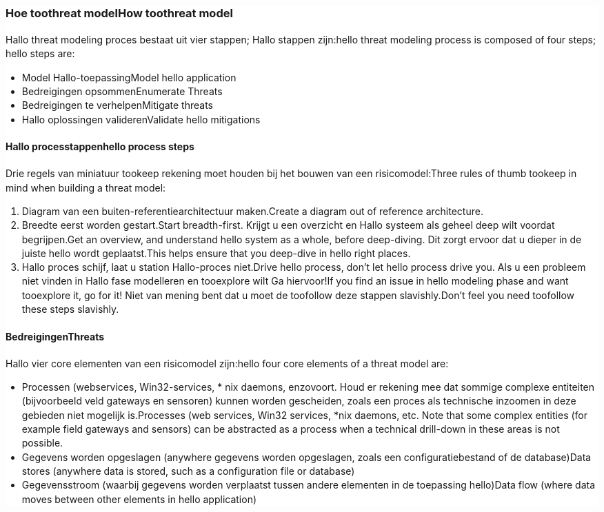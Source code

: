### <a name="how-toothreat-model"></a><span data-ttu-id="c0bb5-137">Hoe toothreat model</span><span class="sxs-lookup"><span data-stu-id="c0bb5-137">How toothreat model</span></span>
<span data-ttu-id="c0bb5-138">Hallo threat modeling proces bestaat uit vier stappen; Hallo stappen zijn:</span><span class="sxs-lookup"><span data-stu-id="c0bb5-138">hello threat modeling process is composed of four steps; hello steps are:</span></span>

* <span data-ttu-id="c0bb5-139">Model Hallo-toepassing</span><span class="sxs-lookup"><span data-stu-id="c0bb5-139">Model hello application</span></span>
* <span data-ttu-id="c0bb5-140">Bedreigingen opsommen</span><span class="sxs-lookup"><span data-stu-id="c0bb5-140">Enumerate Threats</span></span>
* <span data-ttu-id="c0bb5-141">Bedreigingen te verhelpen</span><span class="sxs-lookup"><span data-stu-id="c0bb5-141">Mitigate threats</span></span>
* <span data-ttu-id="c0bb5-142">Hallo oplossingen valideren</span><span class="sxs-lookup"><span data-stu-id="c0bb5-142">Validate hello mitigations</span></span>

#### <a name="hello-process-steps"></a><span data-ttu-id="c0bb5-143">Hallo processtappen</span><span class="sxs-lookup"><span data-stu-id="c0bb5-143">hello process steps</span></span>
<span data-ttu-id="c0bb5-144">Drie regels van miniatuur tookeep rekening moet houden bij het bouwen van een risicomodel:</span><span class="sxs-lookup"><span data-stu-id="c0bb5-144">Three rules of thumb tookeep in mind when building a threat model:</span></span>

1. <span data-ttu-id="c0bb5-145">Diagram van een buiten-referentiearchitectuur maken.</span><span class="sxs-lookup"><span data-stu-id="c0bb5-145">Create a diagram out of reference architecture.</span></span> 
2. <span data-ttu-id="c0bb5-146">Breedte eerst worden gestart.</span><span class="sxs-lookup"><span data-stu-id="c0bb5-146">Start breadth-first.</span></span> <span data-ttu-id="c0bb5-147">Krijgt u een overzicht en Hallo systeem als geheel deep wilt voordat begrijpen.</span><span class="sxs-lookup"><span data-stu-id="c0bb5-147">Get an overview, and understand hello system as a whole, before deep-diving.</span></span>  <span data-ttu-id="c0bb5-148">Dit zorgt ervoor dat u dieper in de juiste hello wordt geplaatst.</span><span class="sxs-lookup"><span data-stu-id="c0bb5-148">This helps ensure that you deep-dive in hello right places.</span></span>
3. <span data-ttu-id="c0bb5-149">Hallo proces schijf, laat u station Hallo-proces niet.</span><span class="sxs-lookup"><span data-stu-id="c0bb5-149">Drive hello process, don’t let hello process drive you.</span></span> <span data-ttu-id="c0bb5-150">Als u een probleem niet vinden in Hallo fase modelleren en tooexplore wilt Ga hiervoor!</span><span class="sxs-lookup"><span data-stu-id="c0bb5-150">If you find an issue in hello modeling phase and want tooexplore it, go for it!</span></span>  <span data-ttu-id="c0bb5-151">Niet van mening bent dat u moet de toofollow deze stappen slavishly.</span><span class="sxs-lookup"><span data-stu-id="c0bb5-151">Don’t feel you need toofollow these steps slavishly.</span></span>  

#### <a name="threats"></a><span data-ttu-id="c0bb5-152">Bedreigingen</span><span class="sxs-lookup"><span data-stu-id="c0bb5-152">Threats</span></span>
<span data-ttu-id="c0bb5-153">Hallo vier core elementen van een risicomodel zijn:</span><span class="sxs-lookup"><span data-stu-id="c0bb5-153">hello four core elements of a threat model are:</span></span>

* <span data-ttu-id="c0bb5-154">Processen (webservices, Win32-services, * nix daemons, enzovoort. Houd er rekening mee dat sommige complexe entiteiten (bijvoorbeeld veld gateways en sensoren) kunnen worden gescheiden, zoals een proces als technische inzoomen in deze gebieden niet mogelijk is.</span><span class="sxs-lookup"><span data-stu-id="c0bb5-154">Processes (web services, Win32 services, *nix daemons, etc. Note that some complex entities (for example field gateways and sensors) can be abstracted as a process when a technical drill-down in these areas is not possible.</span></span>
* <span data-ttu-id="c0bb5-155">Gegevens worden opgeslagen (anywhere gegevens worden opgeslagen, zoals een configuratiebestand of de database)</span><span class="sxs-lookup"><span data-stu-id="c0bb5-155">Data stores (anywhere data is stored, such as a configuration file or database)</span></span>
* <span data-ttu-id="c0bb5-156">Gegevensstroom (waarbij gegevens worden verplaatst tussen andere elementen in de toepassing hello)</span><span class="sxs-lookup"><span data-stu-id="c0bb5-156">Data flow (where data moves between other elements in hello application)</span></span>